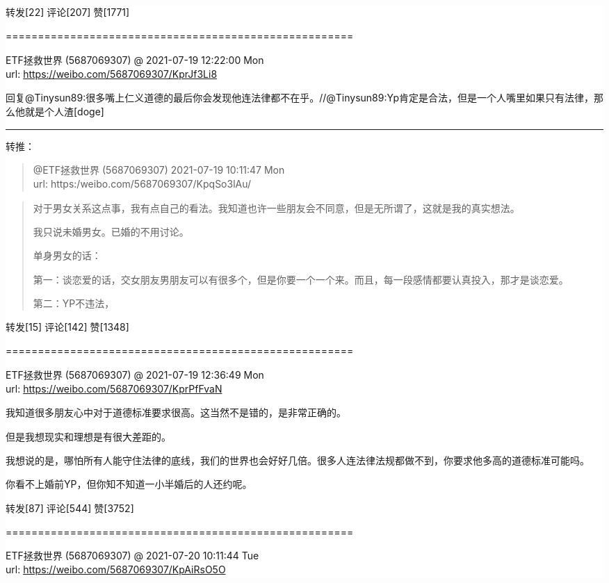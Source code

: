 转发[22]  评论[207]  赞[1771] 

======================================================






ETF拯救世界 (5687069307) @
2021-07-19 12:22:00 Mon  
url: https://weibo.com/5687069307/KprJf3Li8

回复@Tinysun89:很多嘴上仁义道德的最后你会发现他连法律都不在乎。//@Tinysun89:Yp肯定是合法，但是一个人嘴里如果只有法律，那么他就是个人渣[doge]

------------------------------------------------------
转推：
>  @ETF拯救世界 (5687069307)
>  2021-07-19 10:11:47 Mon  
>  url: https:/weibo.com/5687069307/KpqSo3lAu/

>  对于男女关系这点事，我有点自己的看法。我知道也许一些朋友会不同意，但是无所谓了，这就是我的真实想法。
>  
>  我只说未婚男女。已婚的不用讨论。
>  
>  单身男女的话：
>  
>  第一：谈恋爱的话，交女朋友男朋友可以有很多个，但是你要一个一个来。而且，每一段感情都要认真投入，那才是谈恋爱。
>  
>  第二：YP不违法， ​​​

转发[15]  评论[142]  赞[1348] 

======================================================






ETF拯救世界 (5687069307) @
2021-07-19 12:36:49 Mon  
url: https://weibo.com/5687069307/KprPfFvaN

我知道很多朋友心中对于道德标准要求很高。这当然不是错的，是非常正确的。

但是我想现实和理想是有很大差距的。

我想说的是，哪怕所有人能守住法律的底线，我们的世界也会好好几倍。很多人连法律法规都做不到，你要求他多高的道德标准可能吗。

你看不上婚前YP，但你知不知道一小半婚后的人还约呢。 ​​​

转发[87]  评论[544]  赞[3752] 

======================================================






ETF拯救世界 (5687069307) @
2021-07-20 10:11:44 Tue  
url: https://weibo.com/5687069307/KpAiRsO5O
